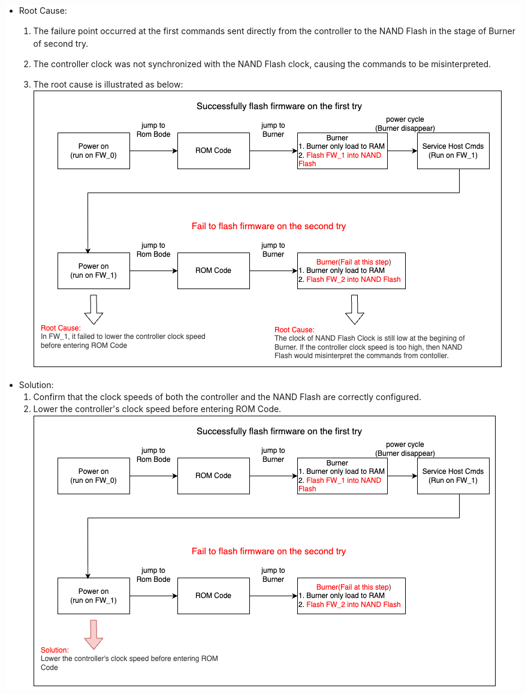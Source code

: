 - Root Cause:
    1. The failure point occurred at the first commands sent directly from the controller to the NAND Flash in the stage of Burner of second try.

    2. The controller clock was not synchronized with the NAND Flash clock, causing the commands to be misinterpreted.
    3. The root cause is illustrated as below: 
        ![case_4_2](../Image/2_Debug_Case_Studies/case_4_22.png)
- Solution: 
    1. Confirm that the clock speeds of both the controller and the NAND Flash are correctly configured.
    2. Lower the controller's clock speed before entering ROM Code.
        ![case_4_3](../Image/2_Debug_Case_Studies/case_4_333.png)
